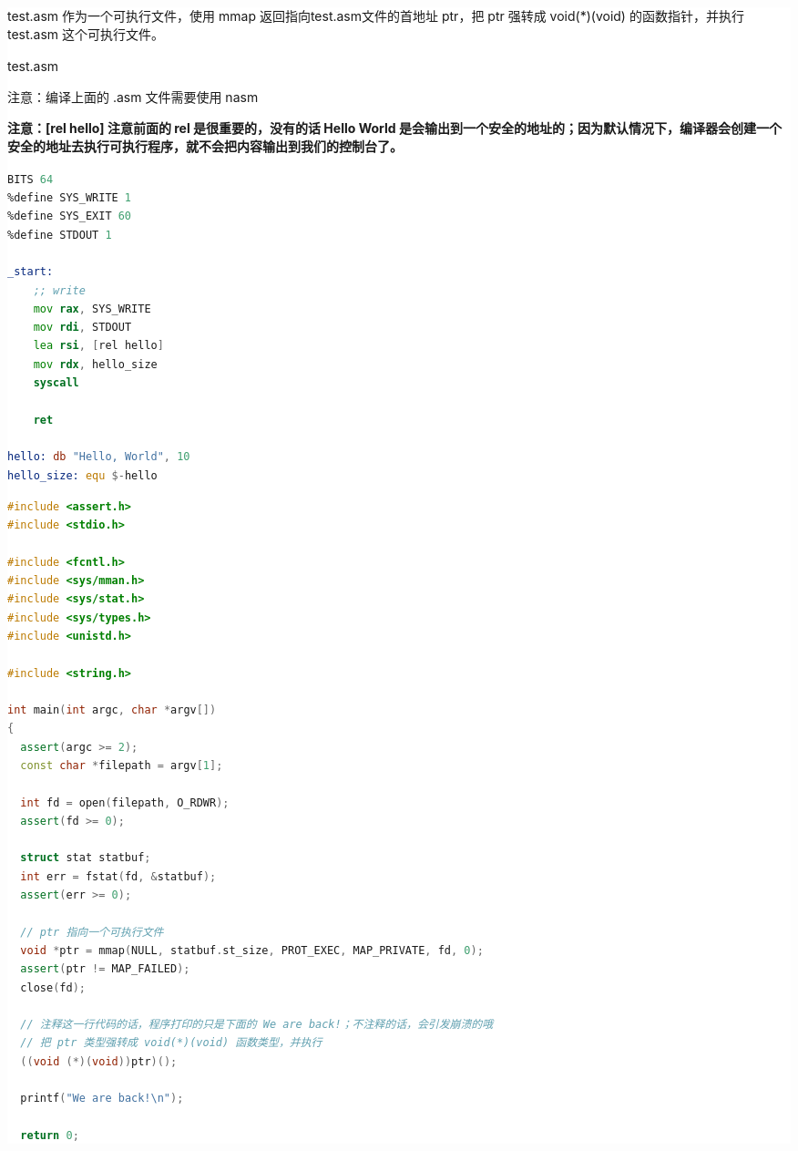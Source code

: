 test.asm 作为一个可执行文件，使用 mmap 返回指向test.asm文件的首地址 ptr，把 ptr 强转成 void(*)(void) 的函数指针，并执行 test.asm 这个可执行文件。

test.asm

注意：编译上面的 .asm 文件需要使用 nasm

**注意：[rel hello] 注意前面的 rel 是很重要的，没有的话 Hello World 是会输出到一个安全的地址的；因为默认情况下，编译器会创建一个安全的地址去执行可执行程序，就不会把内容输出到我们的控制台了。**

```asm
BITS 64
%define SYS_WRITE 1
%define SYS_EXIT 60
%define STDOUT 1

_start:
    ;; write
    mov rax, SYS_WRITE
    mov rdi, STDOUT
    lea rsi, [rel hello]
    mov rdx, hello_size
    syscall

    ret

hello: db "Hello, World", 10
hello_size: equ $-hello
```

```cpp
#include <assert.h>
#include <stdio.h>

#include <fcntl.h>
#include <sys/mman.h>
#include <sys/stat.h>
#include <sys/types.h>
#include <unistd.h>

#include <string.h>

int main(int argc, char *argv[])
{
  assert(argc >= 2);
  const char *filepath = argv[1];

  int fd = open(filepath, O_RDWR);
  assert(fd >= 0);

  struct stat statbuf;
  int err = fstat(fd, &statbuf);
  assert(err >= 0);

  // ptr 指向一个可执行文件
  void *ptr = mmap(NULL, statbuf.st_size, PROT_EXEC, MAP_PRIVATE, fd, 0);
  assert(ptr != MAP_FAILED);
  close(fd);

  // 注释这一行代码的话，程序打印的只是下面的 We are back!；不注释的话，会引发崩溃的哦
  // 把 ptr 类型强转成 void(*)(void) 函数类型，并执行
  ((void (*)(void))ptr)();

  printf("We are back!\n");

  return 0;
```